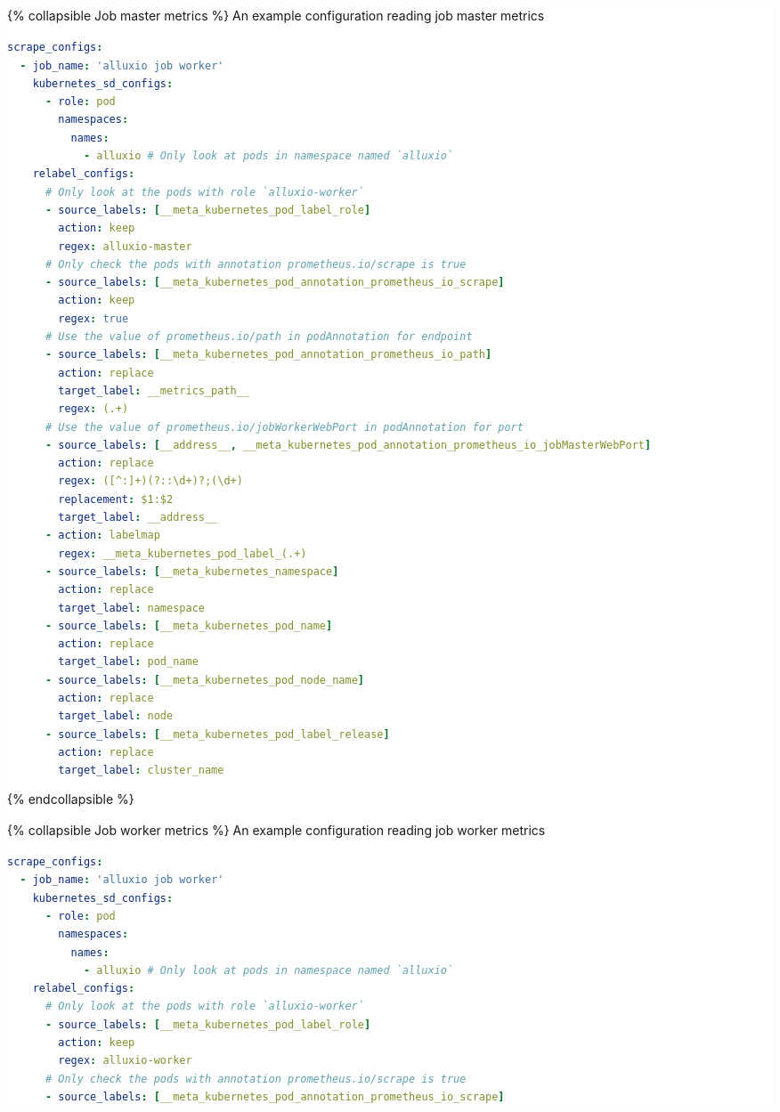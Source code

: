 {% collapsible Job master metrics %}
An example configuration reading job master metrics
```yaml
scrape_configs:
  - job_name: 'alluxio job worker'
    kubernetes_sd_configs:
      - role: pod
        namespaces:
          names:
            - alluxio # Only look at pods in namespace named `alluxio`
    relabel_configs:
      # Only look at the pods with role `alluxio-worker`
      - source_labels: [__meta_kubernetes_pod_label_role]
        action: keep
        regex: alluxio-master
      # Only check the pods with annotation prometheus.io/scrape is true
      - source_labels: [__meta_kubernetes_pod_annotation_prometheus_io_scrape]
        action: keep
        regex: true
      # Use the value of prometheus.io/path in podAnnotation for endpoint
      - source_labels: [__meta_kubernetes_pod_annotation_prometheus_io_path]
        action: replace
        target_label: __metrics_path__
        regex: (.+)
      # Use the value of prometheus.io/jobWorkerWebPort in podAnnotation for port
      - source_labels: [__address__, __meta_kubernetes_pod_annotation_prometheus_io_jobMasterWebPort]
        action: replace
        regex: ([^:]+)(?::\d+)?;(\d+)
        replacement: $1:$2
        target_label: __address__
      - action: labelmap
        regex: __meta_kubernetes_pod_label_(.+)
      - source_labels: [__meta_kubernetes_namespace]
        action: replace
        target_label: namespace
      - source_labels: [__meta_kubernetes_pod_name]
        action: replace
        target_label: pod_name
      - source_labels: [__meta_kubernetes_pod_node_name]
        action: replace
        target_label: node
      - source_labels: [__meta_kubernetes_pod_label_release]
        action: replace
        target_label: cluster_name
```
{% endcollapsible %}

{% collapsible Job worker metrics %}
An example configuration reading job worker metrics
```yaml
scrape_configs:
  - job_name: 'alluxio job worker'
    kubernetes_sd_configs:
      - role: pod
        namespaces:
          names:
            - alluxio # Only look at pods in namespace named `alluxio`
    relabel_configs:
      # Only look at the pods with role `alluxio-worker`
      - source_labels: [__meta_kubernetes_pod_label_role]
        action: keep
        regex: alluxio-worker
      # Only check the pods with annotation prometheus.io/scrape is true
      - source_labels: [__meta_kubernetes_pod_annotation_prometheus_io_scrape]
```